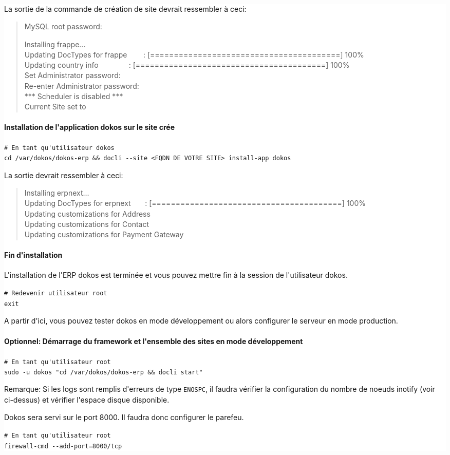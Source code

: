 La sortie de la commande de création de site devrait ressembler à ceci:

> MySQL root password:
> 
> Installing frappe...  
> Updating DocTypes for frappe        : \[========================================\] 100%  
> Updating country info               : \[========================================\] 100%  
> Set Administrator password:  
> Re-enter Administrator password:  
> \*\*\* Scheduler is disabled \*\*\*  
> Current Site set to <FQDN DE VOTRE SITE>

#### Installation de l'application dokos sur le site crée

```text-plain
# En tant qu'utilisateur dokos
cd /var/dokos/dokos-erp && docli --site <FQDN DE VOTRE SITE> install-app dokos
```

La sortie devrait ressembler à ceci:

> Installing erpnext...  
> Updating DocTypes for erpnext       : \[========================================\] 100%  
> Updating customizations for Address  
> Updating customizations for Contact  
> Updating customizations for Payment Gateway

#### Fin d'installation

L'installation de l'ERP dokos est terminée et vous pouvez mettre fin à la session de l'utilisateur dokos.

```text-plain
# Redevenir utilisateur root
exit
```

A partir d'ici, vous pouvez tester dokos en mode développement ou alors configurer le serveur en mode production.

#### Optionnel: Démarrage du framework et l'ensemble des sites en mode développement

```text-plain
# En tant qu'utilisateur root
sudo -u dokos "cd /var/dokos/dokos-erp && docli start"
```

Remarque: Si les logs sont remplis d'erreurs de type `ENOSPC`, il faudra vérifier la configuration du nombre de noeuds inotify (voir ci-dessus) et vérifier l'espace disque disponible.

Dokos sera servi sur le port 8000. Il faudra donc configurer le parefeu.

```text-plain
# En tant qu'utilisateur root
firewall-cmd --add-port=8000/tcp
```

